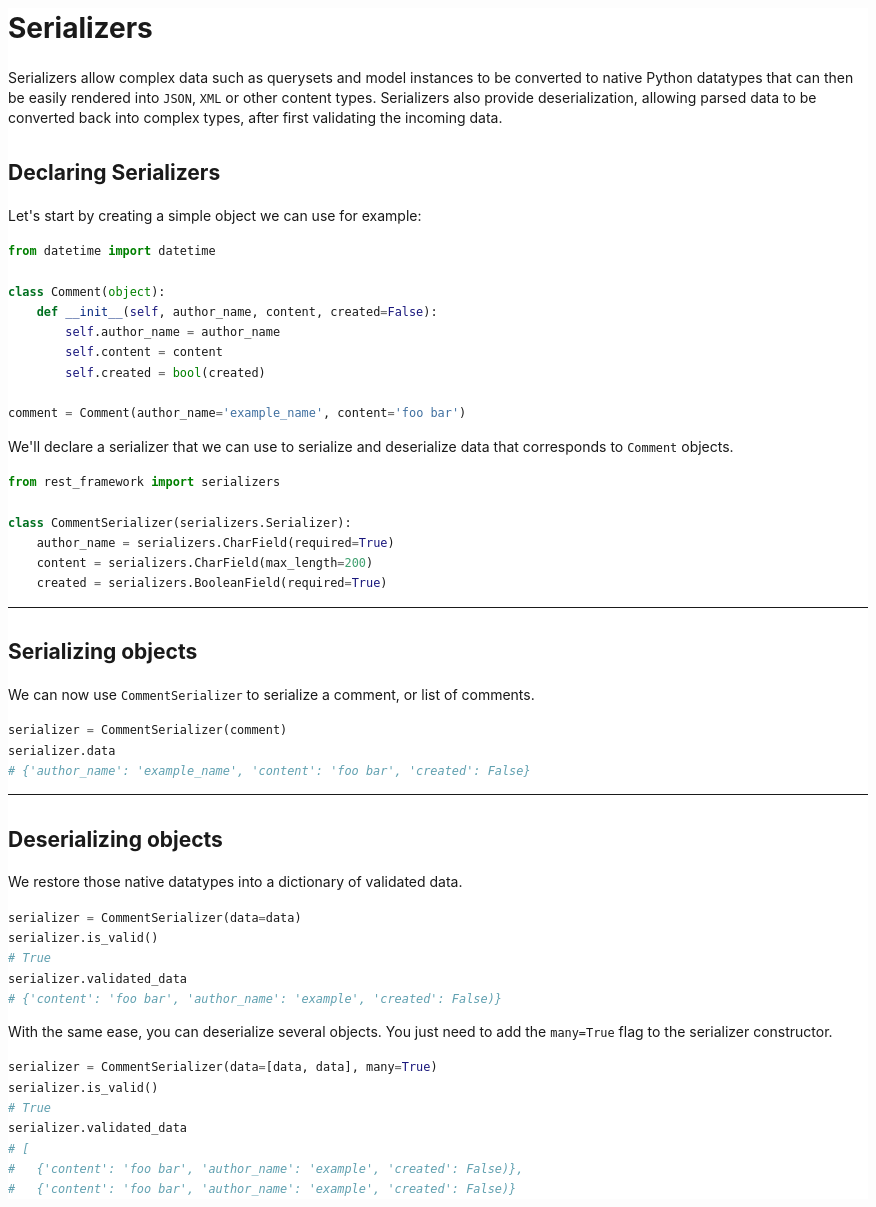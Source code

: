 # Serializers

Serializers allow complex data such as querysets and model instances to be converted to native Python datatypes that can then be easily rendered into `JSON`, `XML` or other content types.  Serializers also provide deserialization, allowing parsed data to be converted back into complex types, after first validating the incoming data.

## Declaring Serializers

Let's start by creating a simple object we can use for example:
```python
from datetime import datetime

class Comment(object):
    def __init__(self, author_name, content, created=False):
        self.author_name = author_name
        self.content = content
        self.created = bool(created)

comment = Comment(author_name='example_name', content='foo bar')
```
We'll declare a serializer that we can use to serialize and deserialize data that corresponds to `Comment` objects.
```python
from rest_framework import serializers

class CommentSerializer(serializers.Serializer):
    author_name = serializers.CharField(required=True)
    content = serializers.CharField(max_length=200)
    created = serializers.BooleanField(required=True)
```
---

## Serializing objects

We can now use `CommentSerializer` to serialize a comment, or list of comments.
```python
serializer = CommentSerializer(comment)
serializer.data
# {'author_name': 'example_name', 'content': 'foo bar', 'created': False}
```
---

## Deserializing objects

We restore those native datatypes into a dictionary of validated data.
```python
serializer = CommentSerializer(data=data)
serializer.is_valid()
# True
serializer.validated_data
# {'content': 'foo bar', 'author_name': 'example', 'created': False)}
```
With the same ease, you can deserialize several objects. You just need to add the `many=True` flag to the serializer constructor.
```python
serializer = CommentSerializer(data=[data, data], many=True)
serializer.is_valid()
# True
serializer.validated_data
# [
#   {'content': 'foo bar', 'author_name': 'example', 'created': False)}, 
#   {'content': 'foo bar', 'author_name': 'example', 'created': False)}
```